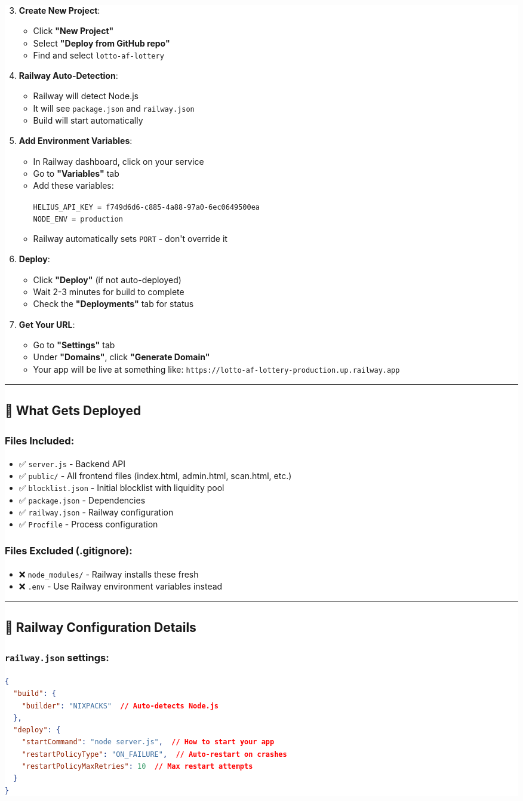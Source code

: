 3. **Create New Project**:
   - Click **"New Project"**
   - Select **"Deploy from GitHub repo"**
   - Find and select `lotto-af-lottery`

4. **Railway Auto-Detection**:
   - Railway will detect Node.js
   - It will see `package.json` and `railway.json`
   - Build will start automatically

5. **Add Environment Variables**:
   - In Railway dashboard, click on your service
   - Go to **"Variables"** tab
   - Add these variables:
     ```
     HELIUS_API_KEY = f749d6d6-c885-4a88-97a0-6ec0649500ea
     NODE_ENV = production
     ```
   - Railway automatically sets `PORT` - don't override it

6. **Deploy**:
   - Click **"Deploy"** (if not auto-deployed)
   - Wait 2-3 minutes for build to complete
   - Check the **"Deployments"** tab for status

7. **Get Your URL**:
   - Go to **"Settings"** tab
   - Under **"Domains"**, click **"Generate Domain"**
   - Your app will be live at something like:
     `https://lotto-af-lottery-production.up.railway.app`

---

## 🎯 What Gets Deployed

### Files Included:
- ✅ `server.js` - Backend API
- ✅ `public/` - All frontend files (index.html, admin.html, scan.html, etc.)
- ✅ `blocklist.json` - Initial blocklist with liquidity pool
- ✅ `package.json` - Dependencies
- ✅ `railway.json` - Railway configuration
- ✅ `Procfile` - Process configuration

### Files Excluded (.gitignore):
- ❌ `node_modules/` - Railway installs these fresh
- ❌ `.env` - Use Railway environment variables instead

---

## 🔧 Railway Configuration Details

### `railway.json` settings:
```json
{
  "build": {
    "builder": "NIXPACKS"  // Auto-detects Node.js
  },
  "deploy": {
    "startCommand": "node server.js",  // How to start your app
    "restartPolicyType": "ON_FAILURE",  // Auto-restart on crashes
    "restartPolicyMaxRetries": 10  // Max restart attempts
  }
}
```

